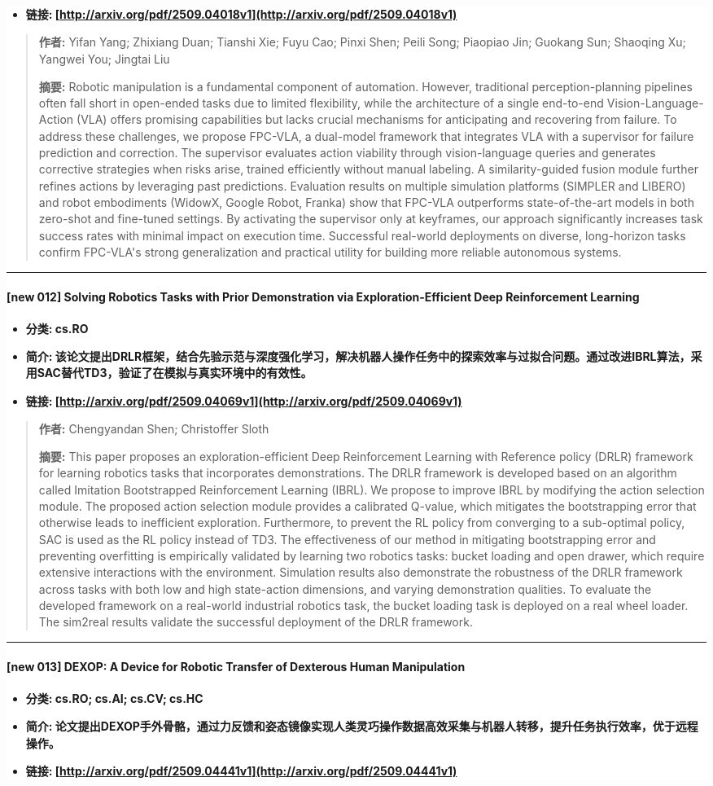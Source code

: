 - **链接: [http://arxiv.org/pdf/2509.04018v1](http://arxiv.org/pdf/2509.04018v1)**

> **作者:** Yifan Yang; Zhixiang Duan; Tianshi Xie; Fuyu Cao; Pinxi Shen; Peili Song; Piaopiao Jin; Guokang Sun; Shaoqing Xu; Yangwei You; Jingtai Liu
>
> **摘要:** Robotic manipulation is a fundamental component of automation. However, traditional perception-planning pipelines often fall short in open-ended tasks due to limited flexibility, while the architecture of a single end-to-end Vision-Language-Action (VLA) offers promising capabilities but lacks crucial mechanisms for anticipating and recovering from failure. To address these challenges, we propose FPC-VLA, a dual-model framework that integrates VLA with a supervisor for failure prediction and correction. The supervisor evaluates action viability through vision-language queries and generates corrective strategies when risks arise, trained efficiently without manual labeling. A similarity-guided fusion module further refines actions by leveraging past predictions. Evaluation results on multiple simulation platforms (SIMPLER and LIBERO) and robot embodiments (WidowX, Google Robot, Franka) show that FPC-VLA outperforms state-of-the-art models in both zero-shot and fine-tuned settings. By activating the supervisor only at keyframes, our approach significantly increases task success rates with minimal impact on execution time. Successful real-world deployments on diverse, long-horizon tasks confirm FPC-VLA's strong generalization and practical utility for building more reliable autonomous systems.
>
---
#### [new 012] Solving Robotics Tasks with Prior Demonstration via Exploration-Efficient Deep Reinforcement Learning
- **分类: cs.RO**

- **简介: 该论文提出DRLR框架，结合先验示范与深度强化学习，解决机器人操作任务中的探索效率与过拟合问题。通过改进IBRL算法，采用SAC替代TD3，验证了在模拟与真实环境中的有效性。**

- **链接: [http://arxiv.org/pdf/2509.04069v1](http://arxiv.org/pdf/2509.04069v1)**

> **作者:** Chengyandan Shen; Christoffer Sloth
>
> **摘要:** This paper proposes an exploration-efficient Deep Reinforcement Learning with Reference policy (DRLR) framework for learning robotics tasks that incorporates demonstrations. The DRLR framework is developed based on an algorithm called Imitation Bootstrapped Reinforcement Learning (IBRL). We propose to improve IBRL by modifying the action selection module. The proposed action selection module provides a calibrated Q-value, which mitigates the bootstrapping error that otherwise leads to inefficient exploration. Furthermore, to prevent the RL policy from converging to a sub-optimal policy, SAC is used as the RL policy instead of TD3. The effectiveness of our method in mitigating bootstrapping error and preventing overfitting is empirically validated by learning two robotics tasks: bucket loading and open drawer, which require extensive interactions with the environment. Simulation results also demonstrate the robustness of the DRLR framework across tasks with both low and high state-action dimensions, and varying demonstration qualities. To evaluate the developed framework on a real-world industrial robotics task, the bucket loading task is deployed on a real wheel loader. The sim2real results validate the successful deployment of the DRLR framework.
>
---
#### [new 013] DEXOP: A Device for Robotic Transfer of Dexterous Human Manipulation
- **分类: cs.RO; cs.AI; cs.CV; cs.HC**

- **简介: 论文提出DEXOP手外骨骼，通过力反馈和姿态镜像实现人类灵巧操作数据高效采集与机器人转移，提升任务执行效率，优于远程操作。**

- **链接: [http://arxiv.org/pdf/2509.04441v1](http://arxiv.org/pdf/2509.04441v1)**
